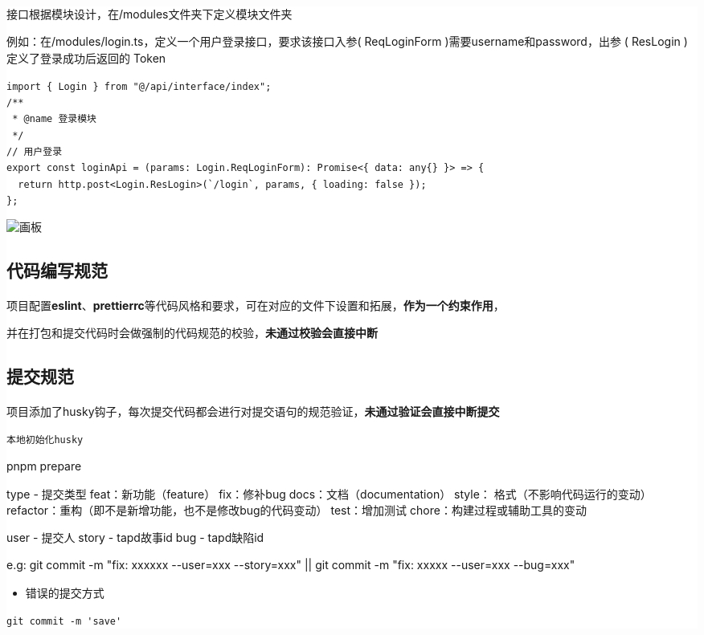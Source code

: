 接口根据模块设计，在/modules文件夹下定义模块文件夹

例如：在/modules/login.ts，定义一个用户登录接口，要求该接口入参( ReqLoginForm )需要username和password，出参 ( ResLogin ) 定义了登录成功后返回的 Token 

```tsx
import { Login } from "@/api/interface/index";
/**
 * @name 登录模块
 */
// 用户登录
export const loginApi = (params: Login.ReqLoginForm): Promise<{ data: any{} }> => {
  return http.post<Login.ResLogin>(`/login`, params, { loading: false });
};

```

![画板](https://cdn.nlark.com/yuque/0/2025/jpeg/613636/1743487394185-2c129e28-3519-428b-b4d3-fffc9aa76e10.jpeg)

## 代码编写规范
项目配置**eslint**、**prettierrc**等代码风格和要求，可在对应的文件下设置和拓展，**作为一个约束作用**，

并在打包和提交代码时会做强制的代码规范的校验，**未通过校验会直接中断**

## 提交规范
项目添加了husky钩子，每次提交代码都会进行对提交语句的规范验证，**未通过验证会直接中断提交**

```markdown
本地初始化husky

```
  pnpm prepare
```
```
  type - 提交类型
      feat：新功能（feature）
      fix：修补bug
      docs：文档（documentation）
      style： 格式（不影响代码运行的变动）
      refactor：重构（即不是新增功能，也不是修改bug的代码变动）
      test：增加测试
      chore：构建过程或辅助工具的变动

  user - 提交人
  story - tapd故事id
  bug - tapd缺陷id

  e.g:   git commit -m "fix: xxxxxx --user=xxx --story=xxx" || git commit -m "fix: xxxxx --user=xxx --bug=xxx"
```
```

+ 错误的提交方式

```markdown
git commit -m 'save'
```
